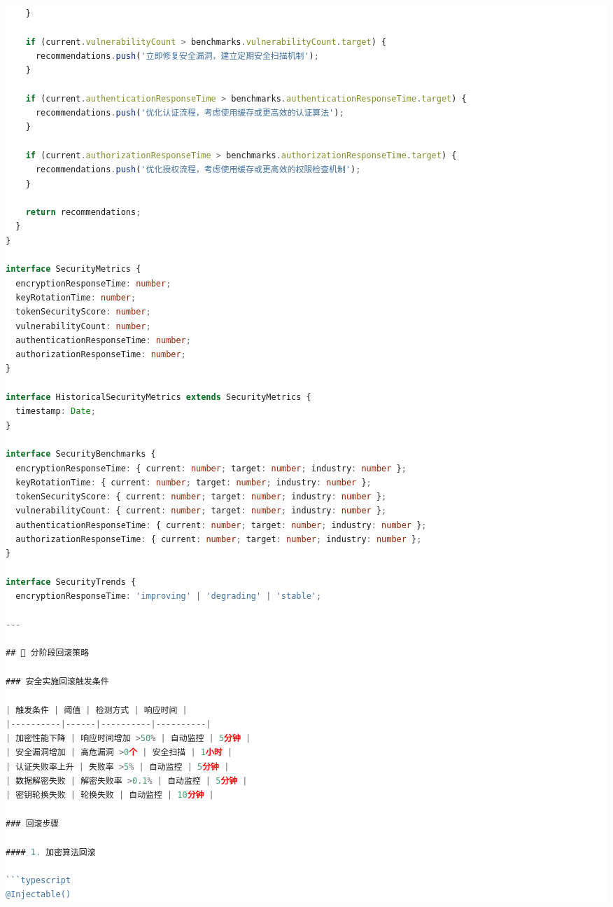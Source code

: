 ```typescript
    }
    
    if (current.vulnerabilityCount > benchmarks.vulnerabilityCount.target) {
      recommendations.push('立即修复安全漏洞，建立定期安全扫描机制');
    }
    
    if (current.authenticationResponseTime > benchmarks.authenticationResponseTime.target) {
      recommendations.push('优化认证流程，考虑使用缓存或更高效的认证算法');
    }
    
    if (current.authorizationResponseTime > benchmarks.authorizationResponseTime.target) {
      recommendations.push('优化授权流程，考虑使用缓存或更高效的权限检查机制');
    }
    
    return recommendations;
  }
}

interface SecurityMetrics {
  encryptionResponseTime: number;
  keyRotationTime: number;
  tokenSecurityScore: number;
  vulnerabilityCount: number;
  authenticationResponseTime: number;
  authorizationResponseTime: number;
}

interface HistoricalSecurityMetrics extends SecurityMetrics {
  timestamp: Date;
}

interface SecurityBenchmarks {
  encryptionResponseTime: { current: number; target: number; industry: number };
  keyRotationTime: { current: number; target: number; industry: number };
  tokenSecurityScore: { current: number; target: number; industry: number };
  vulnerabilityCount: { current: number; target: number; industry: number };
  authenticationResponseTime: { current: number; target: number; industry: number };
  authorizationResponseTime: { current: number; target: number; industry: number };
}

interface SecurityTrends {
  encryptionResponseTime: 'improving' | 'degrading' | 'stable';

---

## 🔄 分阶段回滚策略

### 安全实施回滚触发条件

| 触发条件 | 阈值 | 检测方式 | 响应时间 |
|----------|------|----------|----------|
| 加密性能下降 | 响应时间增加 >50% | 自动监控 | 5分钟 |
| 安全漏洞增加 | 高危漏洞 >0个 | 安全扫描 | 1小时 |
| 认证失败率上升 | 失败率 >5% | 自动监控 | 5分钟 |
| 数据解密失败 | 解密失败率 >0.1% | 自动监控 | 5分钟 |
| 密钥轮换失败 | 轮换失败 | 自动监控 | 10分钟 |

### 回滚步骤

#### 1. 加密算法回滚

```typescript
@Injectable()
```
